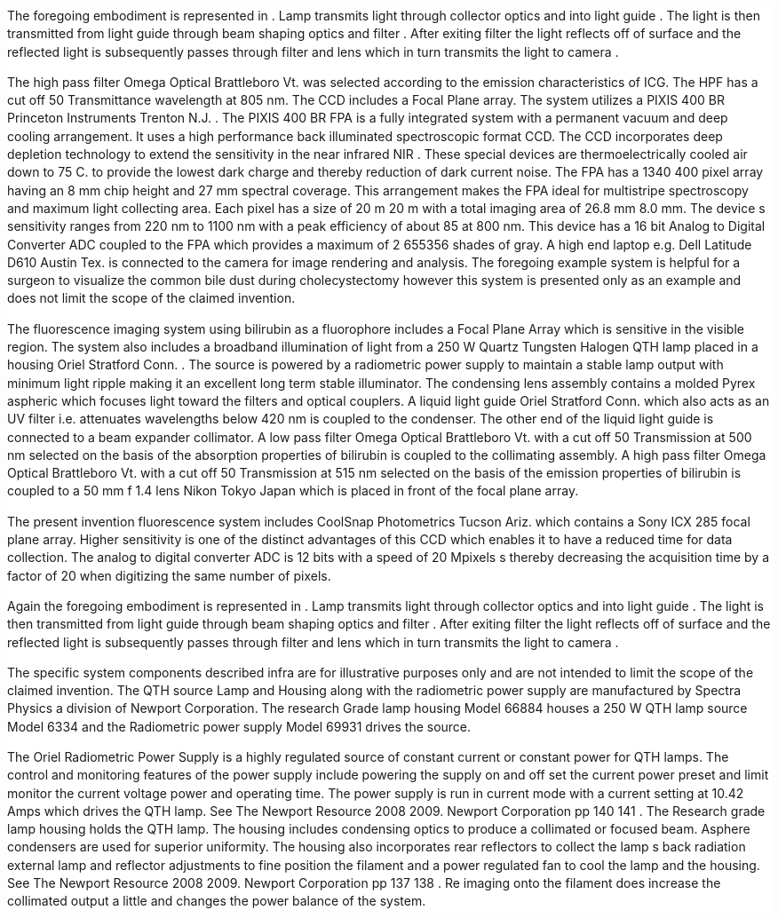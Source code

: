 The foregoing embodiment is represented in . Lamp transmits light through collector optics and into light guide . The light is then transmitted from light guide through beam shaping optics and filter . After exiting filter the light reflects off of surface and the reflected light is subsequently passes through filter and lens which in turn transmits the light to camera .

The high pass filter Omega Optical Brattleboro Vt. was selected according to the emission characteristics of ICG. The HPF has a cut off 50 Transmittance wavelength at 805 nm. The CCD includes a Focal Plane array. The system utilizes a PIXIS 400 BR Princeton Instruments Trenton N.J. . The PIXIS 400 BR FPA is a fully integrated system with a permanent vacuum and deep cooling arrangement. It uses a high performance back illuminated spectroscopic format CCD. The CCD incorporates deep depletion technology to extend the sensitivity in the near infrared NIR . These special devices are thermoelectrically cooled air down to 75 C. to provide the lowest dark charge and thereby reduction of dark current noise. The FPA has a 1340 400 pixel array having an 8 mm chip height and 27 mm spectral coverage. This arrangement makes the FPA ideal for multistripe spectroscopy and maximum light collecting area. Each pixel has a size of 20 m 20 m with a total imaging area of 26.8 mm 8.0 mm. The device s sensitivity ranges from 220 nm to 1100 nm with a peak efficiency of about 85 at 800 nm. This device has a 16 bit Analog to Digital Converter ADC coupled to the FPA which provides a maximum of 2 655356 shades of gray. A high end laptop e.g. Dell Latitude D610 Austin Tex. is connected to the camera for image rendering and analysis. The foregoing example system is helpful for a surgeon to visualize the common bile dust during cholecystectomy however this system is presented only as an example and does not limit the scope of the claimed invention.

The fluorescence imaging system using bilirubin as a fluorophore includes a Focal Plane Array which is sensitive in the visible region. The system also includes a broadband illumination of light from a 250 W Quartz Tungsten Halogen QTH lamp placed in a housing Oriel Stratford Conn. . The source is powered by a radiometric power supply to maintain a stable lamp output with minimum light ripple making it an excellent long term stable illuminator. The condensing lens assembly contains a molded Pyrex aspheric which focuses light toward the filters and optical couplers. A liquid light guide Oriel Stratford Conn. which also acts as an UV filter i.e. attenuates wavelengths below 420 nm is coupled to the condenser. The other end of the liquid light guide is connected to a beam expander collimator. A low pass filter Omega Optical Brattleboro Vt. with a cut off 50 Transmission at 500 nm selected on the basis of the absorption properties of bilirubin is coupled to the collimating assembly. A high pass filter Omega Optical Brattleboro Vt. with a cut off 50 Transmission at 515 nm selected on the basis of the emission properties of bilirubin is coupled to a 50 mm f 1.4 lens Nikon Tokyo Japan which is placed in front of the focal plane array.

The present invention fluorescence system includes CoolSnap Photometrics Tucson Ariz. which contains a Sony ICX 285 focal plane array. Higher sensitivity is one of the distinct advantages of this CCD which enables it to have a reduced time for data collection. The analog to digital converter ADC is 12 bits with a speed of 20 Mpixels s thereby decreasing the acquisition time by a factor of 20 when digitizing the same number of pixels.

Again the foregoing embodiment is represented in . Lamp transmits light through collector optics and into light guide . The light is then transmitted from light guide through beam shaping optics and filter . After exiting filter the light reflects off of surface and the reflected light is subsequently passes through filter and lens which in turn transmits the light to camera .

The specific system components described infra are for illustrative purposes only and are not intended to limit the scope of the claimed invention. The QTH source Lamp and Housing along with the radiometric power supply are manufactured by Spectra Physics a division of Newport Corporation. The research Grade lamp housing Model 66884 houses a 250 W QTH lamp source Model 6334 and the Radiometric power supply Model 69931 drives the source.

The Oriel Radiometric Power Supply is a highly regulated source of constant current or constant power for QTH lamps. The control and monitoring features of the power supply include powering the supply on and off set the current power preset and limit monitor the current voltage power and operating time. The power supply is run in current mode with a current setting at 10.42 Amps which drives the QTH lamp. See The Newport Resource 2008 2009. Newport Corporation pp 140 141 . The Research grade lamp housing holds the QTH lamp. The housing includes condensing optics to produce a collimated or focused beam. Asphere condensers are used for superior uniformity. The housing also incorporates rear reflectors to collect the lamp s back radiation external lamp and reflector adjustments to fine position the filament and a power regulated fan to cool the lamp and the housing. See The Newport Resource 2008 2009. Newport Corporation pp 137 138 . Re imaging onto the filament does increase the collimated output a little and changes the power balance of the system.
